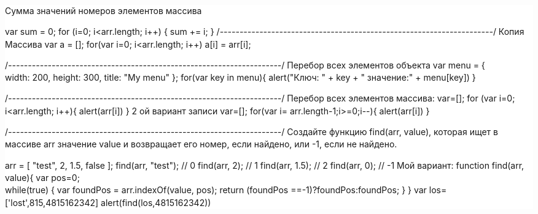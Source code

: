 Сумма значений номеров элементов массива

var sum = 0;
for (i=0; i<arr.length; i++) { 
    sum += i;
}
/*---------------------------------------------------------------------*/
Копия Массива
var a = [];
for(var i=0; i<arr.length; i++) a[i] = arr[i];

/*---------------------------------------------------------------------*/
Перебор всех элементов объекта
var menu = {    
  width: 200, 
  height: 300,
  title: "My menu"
};
for(var key in menu){
  alert("Ключ: " + key + " значение:" + menu[key])
}

/*---------------------------------------------------------------------*/
Перебор всех элементов массива:
var=[];
for (var i=0; i<arr.length; i++){
  alert(arr[i])
}
2 ой вариант записи
var=[];
for(var i= arr.length-1;i>=0;i--){
  alert(arr[i]) 
}

/*---------------------------------------------------------------------*/
Создайте функцию find(arr, value), которая 
ищет в массиве arr значение value и возвращает его 
номер, если найдено, или -1, если не найдено.

arr = [ "test", 2, 1.5, false ];
find(arr, "test"); // 0
find(arr, 2); // 1
find(arr, 1.5); // 2
find(arr, 0); // -1
Мой вариант: 
  function find(arr, value){
        var pos=0;   
        while(true) {
        var foundPos = arr.indexOf(value, pos);
        return (foundPos ==-1)?foundPos:foundPos; 
       }
     }
var los=['lost',815,4815162342]
alert(find(los,4815162342))
